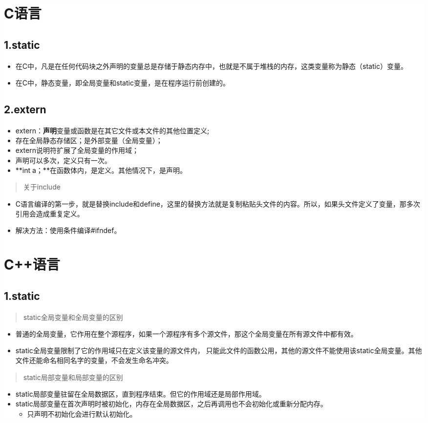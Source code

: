 # C语言

## 1.static

- 在C中，凡是在任何代码块之外声明的变量总是存储于静态内存中，也就是不属于堆栈的内存，这类变量称为静态（static）变量。

- 在C中，静态变量，即全局变量和static变量，是在程序运行前创建的。

## 2.extern

- extern：**声明**变量或函数是在其它文件或本文件的其他位置定义;
- 存在全局静态存储区；是外部变量（全局变量）；
- extern说明符扩展了全局变量的作用域；
- 声明可以多次，定义只有一次。
- **int a；**在函数体内，是定义。其他情况下，是声明。

> 关于include

- C语言编译的第一步，就是替换include和define，这里的替换方法就是复制粘贴头文件的内容。所以，如果头文件定义了变量，那多次引用会造成重复定义。

- 解决方法：使用条件编译#ifndef。





























# C++语言

## 1.static

> static全局变量和全局变量的区别

- 普通的全局变量，它作用在整个源程序，如果一个源程序有多个源文件，那这个全局变量在所有源文件中都有效。

- static全局变量限制了它的作用域只在定义该变量的源文件内， 只能此文件的函数公用，其他的源文件不能使用该static全局变量。其他文件还能命名相同名字的变量，不会发生命名冲突。

> static局部变量和局部变量的区别

- static局部变量驻留在全局数据区，直到程序结束。但它的作用域还是局部作用域。
- static局部变量在首次声明时被初始化，内存在全局数据区，之后再调用也不会初始化或重新分配内存。
  - 只声明不初始化会进行默认初始化。
